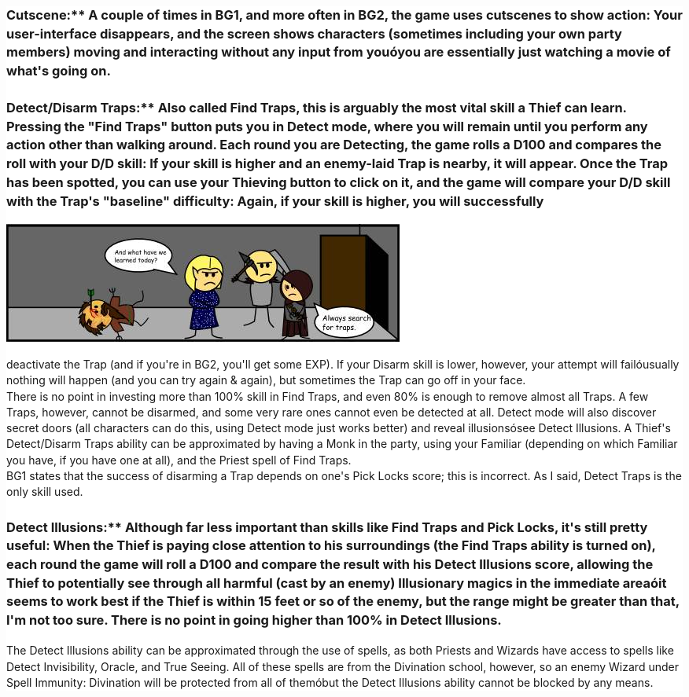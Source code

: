 ### Cutscene:** A couple of times in BG1, and more often in BG2, the game uses cutscenes to show action: Your user-interface disappears, and the screen shows characters (sometimes including your own party members) moving and interacting without any input from youóyou are essentially just watching a movie of what's going on.  

### Detect/Disarm Traps:** Also called Find Traps, this is arguably the most vital skill a Thief can learn. Pressing the "Find Traps" button puts you in Detect mode, where you will remain until you perform any action other than walking around. Each round you are Detecting, the game rolls a D100 and compares the roll with your D/D skill: If your skill is higher and an enemy-laid Trap is nearby, it will appear. Once the Trap has been spotted, you can use your Thieving button to click on it, and the game will compare your D/D skill with the Trap's "baseline" difficulty: Again, if your skill is higher, you will successfully

![Art by Mephibosheth](images/thescene.jpg)

deactivate the Trap (and if you're in BG2, you'll get some EXP). If your Disarm skill is lower, however, your attempt will failóusually nothing will happen (and you can try again & again), but sometimes the Trap can go off in your face.  
There is no point in investing more than 100% skill in Find Traps, and even 80% is enough to remove almost all Traps. A few Traps, however, cannot be disarmed, and some very rare ones cannot even be detected at all. Detect mode will also discover secret doors (all characters can do this, using Detect mode just works better) and reveal illusionsósee Detect Illusions. A Thief's Detect/Disarm Traps ability can be approximated by having a Monk in the party, using your Familiar (depending on which Familiar you have, if you have one at all), and the Priest spell of Find Traps.  
BG1 states that the success of disarming a Trap depends on one's Pick Locks score; this is incorrect. As I said, Detect Traps is the only skill used.  

### Detect Illusions:** Although far less important than skills like Find Traps and Pick Locks, it's still pretty useful: When the Thief is paying close attention to his surroundings (the Find Traps ability is turned on), each round the game will roll a D100 and compare the result with his Detect Illusions score, allowing the Thief to potentially see through all harmful (cast by an enemy) Illusionary magics in the immediate areaóit seems to work best if the Thief is within 15 feet or so of the enemy, but the range might be greater than that, I'm not too sure. There is no point in going higher than 100% in Detect Illusions.  
The Detect Illusions ability can be approximated through the use of spells, as both Priests and Wizards have access to spells like Detect Invisibility, Oracle, and True Seeing. All of these spells are from the Divination school, however, so an enemy Wizard under Spell Immunity: Divination will be protected from all of themóbut the Detect Illusions ability cannot be blocked by any means.  
